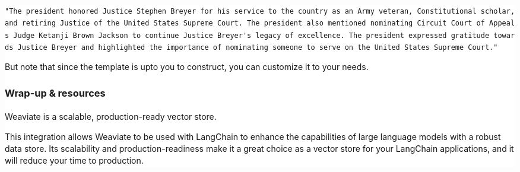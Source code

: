 ```output
"The president honored Justice Stephen Breyer for his service to the country as an Army veteran, Constitutional scholar, and retiring Justice of the United States Supreme Court. The president also mentioned nominating Circuit Court of Appeals Judge Ketanji Brown Jackson to continue Justice Breyer's legacy of excellence. The president expressed gratitude towards Justice Breyer and highlighted the importance of nominating someone to serve on the United States Supreme Court."
```

But note that since the template is upto you to construct, you can customize it to your needs.

### Wrap-up & resources

Weaviate is a scalable, production-ready vector store.

This integration allows Weaviate to be used with LangChain to enhance the capabilities of large language models with a robust data store. Its scalability and production-readiness make it a great choice as a vector store for your LangChain applications, and it will reduce your time to production.